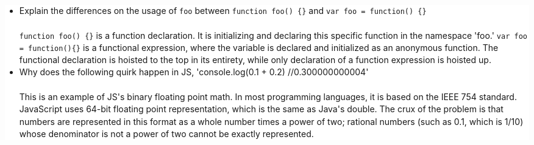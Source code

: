 * Explain the differences on the usage of `foo` between `function foo() {}` and `var foo = function() {}`
  <br><br>`function foo() {}` is a function declaration. It is initializing and declaring this specific function in the namespace 'foo.' `var foo = function(){}` is a functional expression, where the variable is declared and initialized as an anonymous function. The functional declaration is hoisted to the top in its entirety, while only declaration of a function expression is hoisted up.
* Why does the following quirk happen in JS, 'console.log(0.1 + 0.2) //0.300000000004'
  <br><br>This is an example of JS's binary floating point math. In most programming languages, it is based on the IEEE 754 standard. JavaScript uses 64-bit floating point representation, which is the same as Java's double. The crux of the problem is that numbers are represented in this format as a whole number times a power of two; rational numbers (such as 0.1, which is 1/10) whose denominator is not a power of two cannot be exactly represented.
